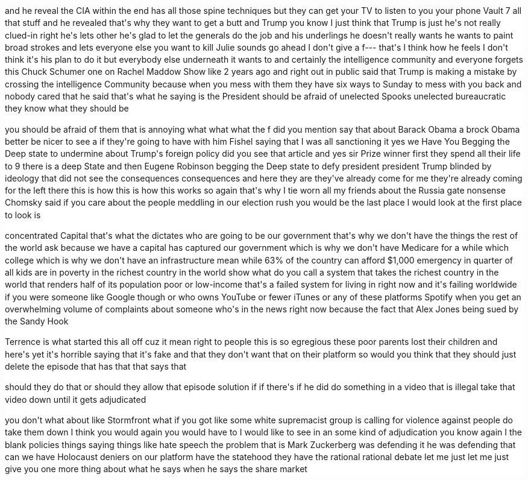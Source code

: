 <timemark seconds="4021" />

and he reveal the CIA within the end has all those spine techniques but they can get your TV to listen to you your phone Vault 7 all that stuff and he revealed that's why they want to get a butt and Trump you know I just think that Trump is just he's not really clued-in right he's lets other he's glad to let the generals do the job and his underlings he doesn't really wants he wants to paint broad strokes and lets everyone else you want to kill Julie sounds go ahead I don't give a f--- that's I think how he feels I don't think it's his plan to do it but everybody else underneath it wants to and certainly the intelligence community and everyone forgets this Chuck Schumer one on Rachel Maddow Show like 2 years ago and right out in public said that Trump is making a mistake by crossing the intelligence Community because when you mess with them they have six ways to Sunday to mess with you back and nobody cared that he said that's what he saying is the President should be afraid of unelected Spooks unelected bureaucratic they know what they should be

<timemark seconds="4081" />

you should be afraid of them that is annoying what what what the f did you mention say that about Barack Obama a brock Obama better be nicer to see a if they're going to have with him Fishel saying that I was all sanctioning it yes we Have You Begging the Deep state to undermine about Trump's foreign policy did you see that article and yes sir Prize winner first they spend all their life to 9 there is a deep State and then Eugene Robinson begging the Deep state to defy president president Trump blinded by ideology that did not see the consequences consequences and here they are they've already come for me they're already coming for the left there this is how this is how this works so again that's why I tie worn all my friends about the Russia gate nonsense Chomsky said if you care about the people meddling in our election rush you would be the last place I would look at the first place to look is

<timemark seconds="4141" />

concentrated Capital that's what the dictates who are going to be our government that's why we don't have the things the rest of the world ask because we have a capital has captured our government which is why we don't have Medicare for a while which college which is why we don't have an infrastructure mean while 63% of the country can afford $1,000 emergency in quarter of all kids are in poverty in the richest country in the world show what do you call a system that takes the richest country in the world that renders half of its population poor or low-income that's a failed system for living in right now and it's failing worldwide if you were someone like Google though or who owns YouTube or fewer iTunes or any of these platforms Spotify when you get an overwhelming volume of complaints about someone who's in the news right now because the fact that Alex Jones being sued by the Sandy Hook

<timemark seconds="4201" />

Terrence is what started this all off cuz it mean right to people this is so egregious these poor parents lost their children and here's yet it's horrible saying that it's fake and that they don't want that on their platform so would you think that they should just delete the episode that has that that says that

<timemark seconds="4220" />

should they do that or should they allow that episode solution if if there's if he did do something in a video that is illegal take that video down until it gets adjudicated

<timemark seconds="4236" />

you don't what about like Stormfront what if you got like some white supremacist group is calling for violence against people do take them down I think you would again you would have to I would like to see in an some kind of adjudication you know again I the blank policies things saying things like hate speech the problem that is Mark Zuckerberg was defending it he was defending that can we have Holocaust deniers on our platform have the statehood they have the rational rational debate let me just let me just give you one more thing about what he says when he says the share market
